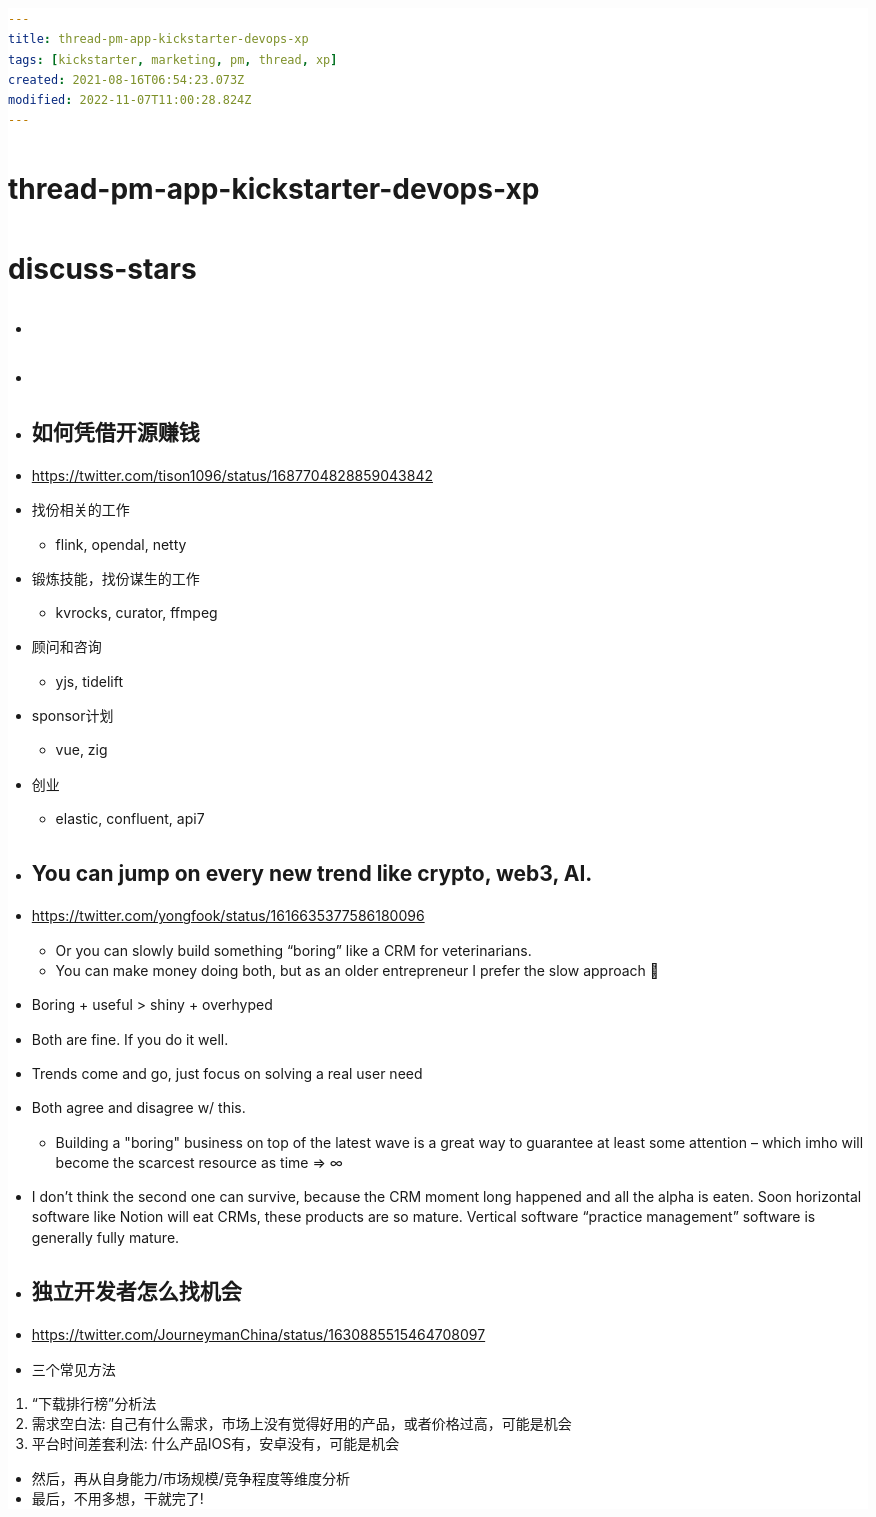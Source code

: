 ```yaml
---
title: thread-pm-app-kickstarter-devops-xp
tags: [kickstarter, marketing, pm, thread, xp]
created: 2021-08-16T06:54:23.073Z
modified: 2022-11-07T11:00:28.824Z
---
```


# thread-pm-app-kickstarter-devops-xp

# discuss-stars

- ## 

- ## 

- ## 如何凭借开源赚钱
- https://twitter.com/tison1096/status/1687704828859043842
- 找份相关的工作
  - flink, opendal, netty
- 锻炼技能，找份谋生的工作
  - kvrocks, curator, ffmpeg
- 顾问和咨询
  - yjs, tidelift
- sponsor计划
  - vue, zig
- 创业
  - elastic, confluent, api7

- ## You can jump on every new trend like crypto, web3, AI. 
- https://twitter.com/yongfook/status/1616635377586180096
  - Or you can slowly build something “boring” like a CRM for veterinarians. 
  - You can make money doing both, but as an older entrepreneur I prefer the slow approach 🐢
- Boring + useful > shiny + overhyped
- Both are fine. If you do it well.
- Trends come and go, just focus on solving a real user need
- Both agree and disagree w/ this.
  - Building a "boring" business on top of the latest wave is a great way to guarantee at least some attention – which imho will become the scarcest resource as time ⇒ ∞
- I don’t think the second one can survive, because the CRM moment long happened and all the alpha is eaten. Soon horizontal software like Notion will eat CRMs, these products are so mature. Vertical software “practice management” software is generally fully mature.

- ## 独立开发者怎么找机会
- https://twitter.com/JourneymanChina/status/1630885515464708097
- 三个常见方法
1. “下载排行榜”分析法
2. 需求空白法: 自己有什么需求，市场上没有觉得好用的产品，或者价格过高，可能是机会
3. 平台时间差套利法: 什么产品IOS有，安卓没有，可能是机会
- 然后，再从自身能力/市场规模/竞争程度等维度分析
- 最后，不用多想，干就完了!
